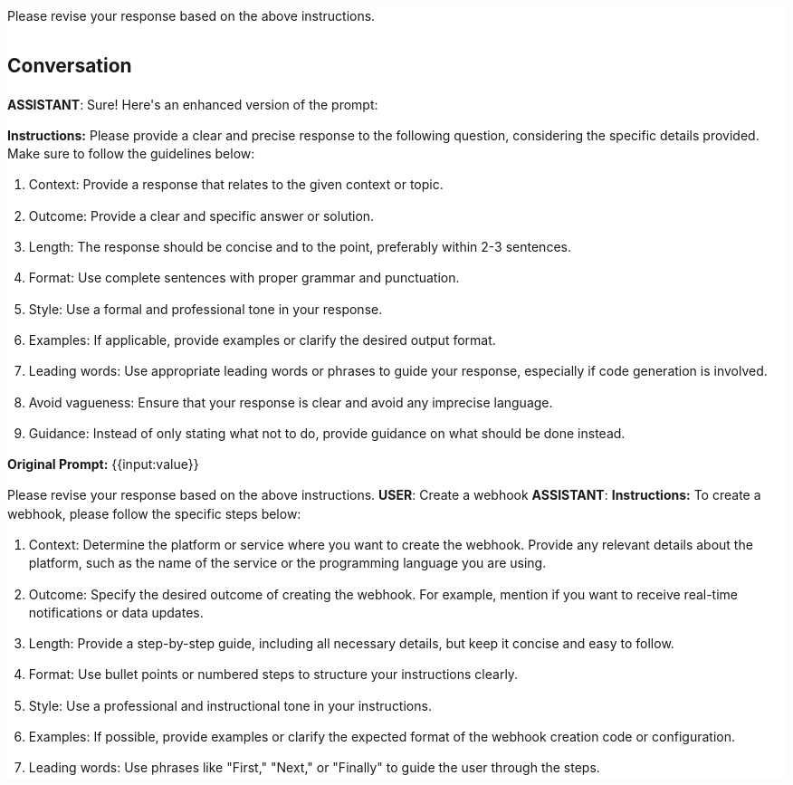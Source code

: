 

Please revise your response based on the above instructions.

## Conversation

**ASSISTANT**: Sure! Here's an enhanced version of the prompt:



**Instructions:** Please provide a clear and precise response to the following question, considering the specific details provided. Make sure to follow the guidelines below:



1. Context: Provide a response that relates to the given context or topic.

2. Outcome: Provide a clear and specific answer or solution.

3. Length: The response should be concise and to the point, preferably within 2-3 sentences.

4. Format: Use complete sentences with proper grammar and punctuation.

5. Style: Use a formal and professional tone in your response.

6. Examples: If applicable, provide examples or clarify the desired output format.

7. Leading words: Use appropriate leading words or phrases to guide your response, especially if code generation is involved.

8. Avoid vagueness: Ensure that your response is clear and avoid any imprecise language.

9. Guidance: Instead of only stating what not to do, provide guidance on what should be done instead.



**Original Prompt:** {{input:value}}



Please revise your response based on the above instructions.
**USER**: Create a webhook
**ASSISTANT**: **Instructions:** To create a webhook, please follow the specific steps below:



1. Context: Determine the platform or service where you want to create the webhook. Provide any relevant details about the platform, such as the name of the service or the programming language you are using.

2. Outcome: Specify the desired outcome of creating the webhook. For example, mention if you want to receive real-time notifications or data updates.

3. Length: Provide a step-by-step guide, including all necessary details, but keep it concise and easy to follow.

4. Format: Use bullet points or numbered steps to structure your instructions clearly.

5. Style: Use a professional and instructional tone in your instructions.

6. Examples: If possible, provide examples or clarify the expected format of the webhook creation code or configuration.

7. Leading words: Use phrases like "First," "Next," or "Finally" to guide the user through the steps.
